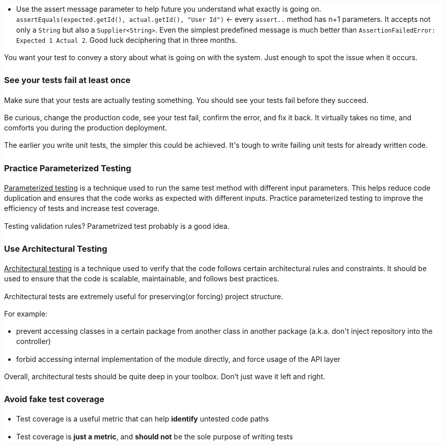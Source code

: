 * Use the assert message parameter to help future you understand what exactly is going on.  
  `assertEquals(expected.getId(), actual.getId(), "User Id")` ← every `assert..` method has n+1 parameters.
  It accepts not only a `String` but also a `Supplier<String>`.
  Even the simplest predefined message is much better than `AssertionFailedError: Expected 1 Actual 2`.
  Good luck deciphering that in three months.

You want your test to convey a story about what is going on with the system.
Just enough to spot the issue when it occurs.

### See your tests fail at least once

Make sure that your tests are actually testing something.
You should see your tests fail before they succeed.

Be curious, change the production code, see your test fail, confirm the error, and fix it back.
It virtually takes no time, and comforts you during the production deployment.

The earlier you write unit tests, the simpler this could be achieved.
It's tough to write failing unit tests for already written code.

### Practice Parameterized Testing

[Parameterized testing](https://www.baeldung.com/parameterized-tests-junit-5) is a technique used to run the same test method with different input parameters.
This helps reduce code duplication and ensures that the code works as expected with different inputs.
Practice parameterized testing to improve the efficiency of tests and increase test coverage.

Testing validation rules?
Parametrized test probably is a good idea.

### Use Architectural Testing

[Architectural testing](https://www.archunit.org/) is a technique used to verify that the code follows certain architectural rules and constraints.
It should be used to ensure that the code is scalable, maintainable, and follows best practices.

Architectural tests are extremely useful for preserving(or forcing) project structure.

For example:

* prevent accessing classes in a certain package from another class in another package
  (a.k.a. don't inject repository into the controller)

* forbid accessing internal implementation of the module directly, and force usage of the API layer

Overall, architectural tests should be quite deep in your toolbox.
Don’t just wave it left and right.

### Avoid fake test coverage

* Test coverage is a useful metric that can help **identify** untested code paths

* Test coverage is **just a metric**, and **should not** be the sole purpose of writing tests
